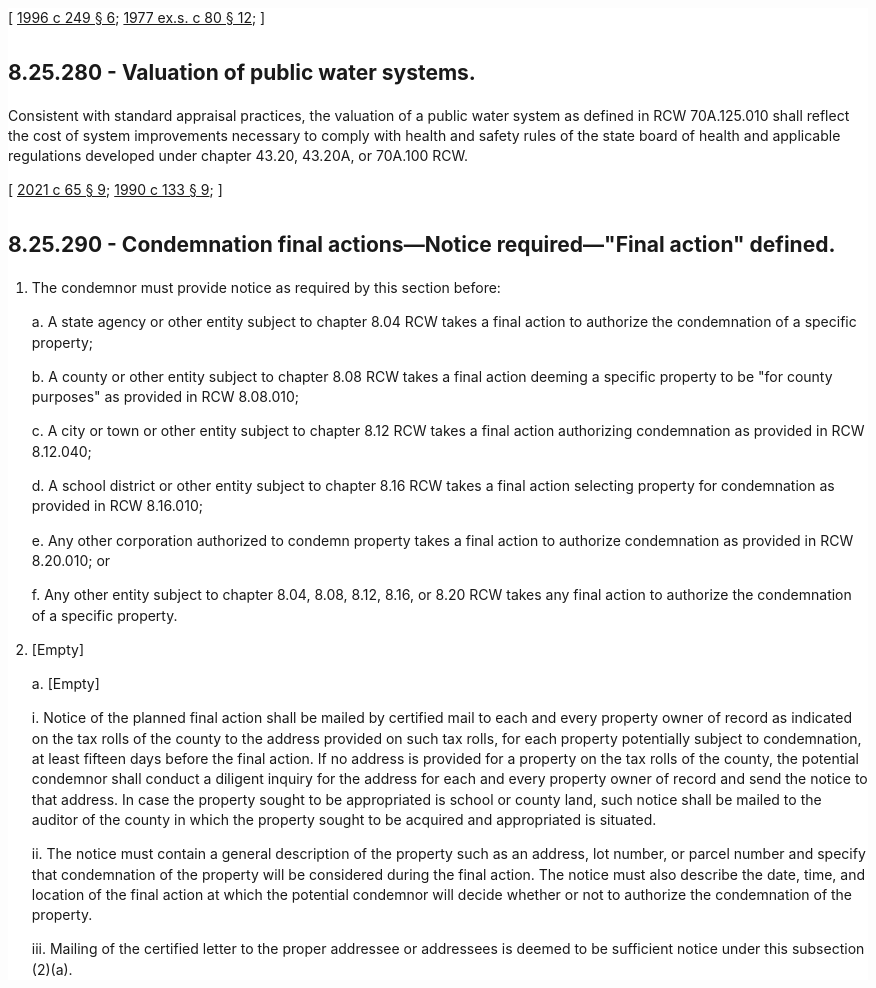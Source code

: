 \[ [1996 c 249 § 6](http://lawfilesext.leg.wa.gov/biennium/1995-96/Pdf/Bills/Session%20Laws/Senate/6257-S.SL.pdf?cite=1996%20c%20249%20§%206); [1977 ex.s. c 80 § 12](http://leg.wa.gov/CodeReviser/documents/sessionlaw/1977ex1c80.pdf?cite=1977%20ex.s.%20c%2080%20§%2012); \]

## 8.25.280 - Valuation of public water systems.
Consistent with standard appraisal practices, the valuation of a public water system as defined in RCW 70A.125.010 shall reflect the cost of system improvements necessary to comply with health and safety rules of the state board of health and applicable regulations developed under chapter 43.20, 43.20A, or 70A.100 RCW.

\[ [2021 c 65 § 9](http://lawfilesext.leg.wa.gov/biennium/2021-22/Pdf/Bills/Session%20Laws/House/1192.SL.pdf?cite=2021%20c%2065%20§%209); [1990 c 133 § 9](http://leg.wa.gov/CodeReviser/documents/sessionlaw/1990c133.pdf?cite=1990%20c%20133%20§%209); \]

## 8.25.290 - Condemnation final actions—Notice required—"Final action" defined.
1. The condemnor must provide notice as required by this section before:

   a. A state agency or other entity subject to chapter 8.04 RCW takes a final action to authorize the condemnation of a specific property;

   b. A county or other entity subject to chapter 8.08 RCW takes a final action deeming a specific property to be "for county purposes" as provided in RCW 8.08.010;

   c. A city or town or other entity subject to chapter 8.12 RCW takes a final action authorizing condemnation as provided in RCW 8.12.040;

   d. A school district or other entity subject to chapter 8.16 RCW takes a final action selecting property for condemnation as provided in RCW 8.16.010;

   e. Any other corporation authorized to condemn property takes a final action to authorize condemnation as provided in RCW 8.20.010; or

   f. Any other entity subject to chapter 8.04, 8.08, 8.12, 8.16, or 8.20 RCW takes any final action to authorize the condemnation of a specific property.

2. [Empty]

   a. [Empty]

      i. Notice of the planned final action shall be mailed by certified mail to each and every property owner of record as indicated on the tax rolls of the county to the address provided on such tax rolls, for each property potentially subject to condemnation, at least fifteen days before the final action. If no address is provided for a property on the tax rolls of the county, the potential condemnor shall conduct a diligent inquiry for the address for each and every property owner of record and send the notice to that address. In case the property sought to be appropriated is school or county land, such notice shall be mailed to the auditor of the county in which the property sought to be acquired and appropriated is situated.

      ii. The notice must contain a general description of the property such as an address, lot number, or parcel number and specify that condemnation of the property will be considered during the final action. The notice must also describe the date, time, and location of the final action at which the potential condemnor will decide whether or not to authorize the condemnation of the property.

      iii. Mailing of the certified letter to the proper addressee or addressees is deemed to be sufficient notice under this subsection (2)(a).
